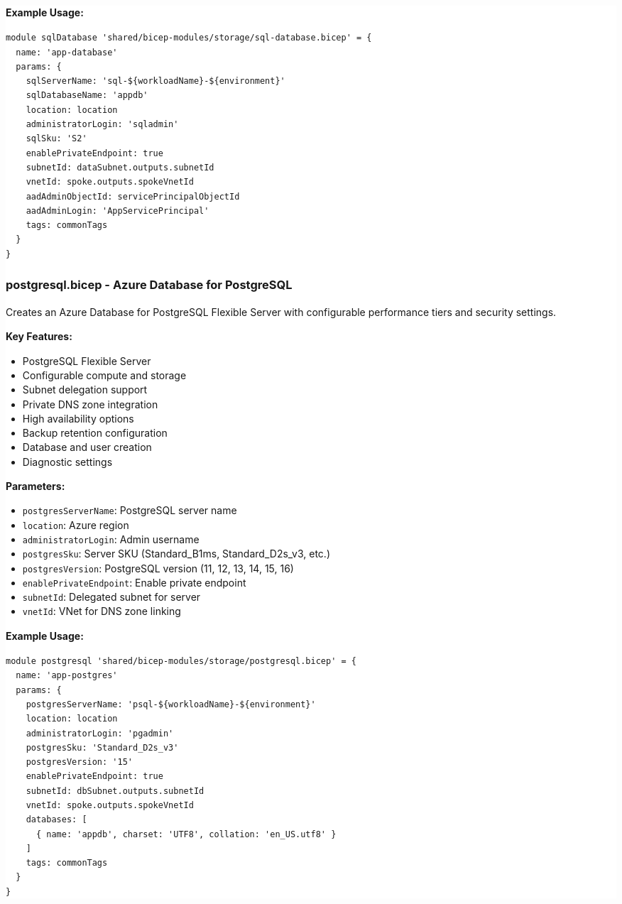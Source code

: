 **Example Usage:**
```bicep
module sqlDatabase 'shared/bicep-modules/storage/sql-database.bicep' = {
  name: 'app-database'
  params: {
    sqlServerName: 'sql-${workloadName}-${environment}'
    sqlDatabaseName: 'appdb'
    location: location
    administratorLogin: 'sqladmin'
    sqlSku: 'S2'
    enablePrivateEndpoint: true
    subnetId: dataSubnet.outputs.subnetId
    vnetId: spoke.outputs.spokeVnetId
    aadAdminObjectId: servicePrincipalObjectId
    aadAdminLogin: 'AppServicePrincipal'
    tags: commonTags
  }
}
```

### postgresql.bicep - Azure Database for PostgreSQL

Creates an Azure Database for PostgreSQL Flexible Server with configurable performance tiers and security settings.

**Key Features:**
- PostgreSQL Flexible Server
- Configurable compute and storage
- Subnet delegation support
- Private DNS zone integration
- High availability options
- Backup retention configuration
- Database and user creation
- Diagnostic settings

**Parameters:**
- `postgresServerName`: PostgreSQL server name
- `location`: Azure region
- `administratorLogin`: Admin username
- `postgresSku`: Server SKU (Standard_B1ms, Standard_D2s_v3, etc.)
- `postgresVersion`: PostgreSQL version (11, 12, 13, 14, 15, 16)
- `enablePrivateEndpoint`: Enable private endpoint
- `subnetId`: Delegated subnet for server
- `vnetId`: VNet for DNS zone linking

**Example Usage:**
```bicep
module postgresql 'shared/bicep-modules/storage/postgresql.bicep' = {
  name: 'app-postgres'
  params: {
    postgresServerName: 'psql-${workloadName}-${environment}'
    location: location
    administratorLogin: 'pgadmin'
    postgresSku: 'Standard_D2s_v3'
    postgresVersion: '15'
    enablePrivateEndpoint: true
    subnetId: dbSubnet.outputs.subnetId
    vnetId: spoke.outputs.spokeVnetId
    databases: [
      { name: 'appdb', charset: 'UTF8', collation: 'en_US.utf8' }
    ]
    tags: commonTags
  }
}
```
